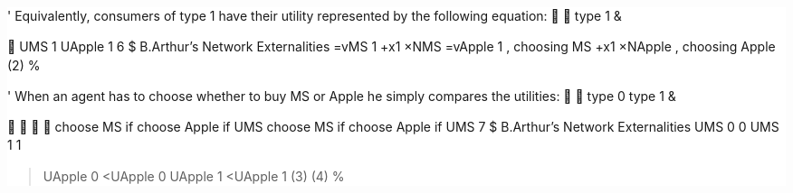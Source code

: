 
 '
 Equivalently, consumers of type 1 have their utility represented by
 the following equation:
 
 
 type 1
 &
 
 
 UMS
 1
 UApple
 1
 6
 $
 B.Arthur’s Network Externalities
 =vMS
 1
 +x1 ×NMS
 =vApple
 1
 , choosing MS
 +x1 ×NApple , choosing Apple
 (2)
 %
 

 '
 When an agent has to choose whether to buy MS or Apple he simply
 compares the utilities:
 
 
 type 0
 type 1
 &
 
 
 
 
 
 choose MS if
 choose Apple if UMS
 choose MS if
 choose Apple if UMS
 7
 $
 B.Arthur’s Network Externalities
 UMS
 0
 0
 UMS
 1
 1
 >UApple
 0
 <UApple
 0
 >UApple
 1
 <UApple
 1
 (3)
 (4)
 %
 